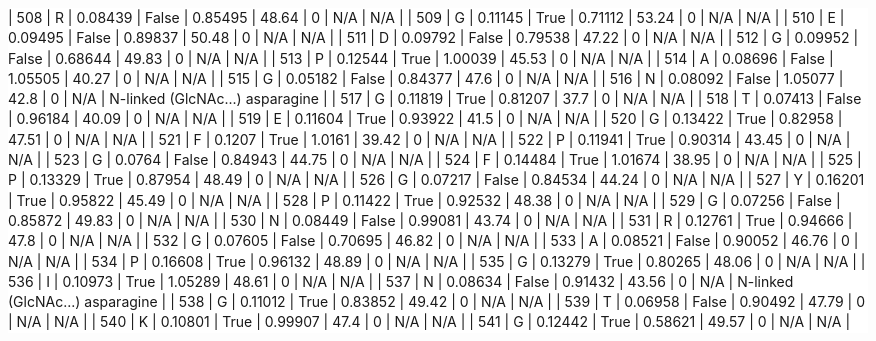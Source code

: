 |   508 | R    |         0.08439 | False     |                          0.85495 |                 48.64 |         0     | N/A            | N/A                             |
|   509 | G    |         0.11145 | True      |                          0.71112 |                 53.24 |         0     | N/A            | N/A                             |
|   510 | E    |         0.09495 | False     |                          0.89837 |                 50.48 |         0     | N/A            | N/A                             |
|   511 | D    |         0.09792 | False     |                          0.79538 |                 47.22 |         0     | N/A            | N/A                             |
|   512 | G    |         0.09952 | False     |                          0.68644 |                 49.83 |         0     | N/A            | N/A                             |
|   513 | P    |         0.12544 | True      |                          1.00039 |                 45.53 |         0     | N/A            | N/A                             |
|   514 | A    |         0.08696 | False     |                          1.05505 |                 40.27 |         0     | N/A            | N/A                             |
|   515 | G    |         0.05182 | False     |                          0.84377 |                 47.6  |         0     | N/A            | N/A                             |
|   516 | N    |         0.08092 | False     |                          1.05077 |                 42.8  |         0     | N/A            | N-linked (GlcNAc...) asparagine |
|   517 | G    |         0.11819 | True      |                          0.81207 |                 37.7  |         0     | N/A            | N/A                             |
|   518 | T    |         0.07413 | False     |                          0.96184 |                 40.09 |         0     | N/A            | N/A                             |
|   519 | E    |         0.11604 | True      |                          0.93922 |                 41.5  |         0     | N/A            | N/A                             |
|   520 | G    |         0.13422 | True      |                          0.82958 |                 47.51 |         0     | N/A            | N/A                             |
|   521 | F    |         0.1207  | True      |                          1.0161  |                 39.42 |         0     | N/A            | N/A                             |
|   522 | P    |         0.11941 | True      |                          0.90314 |                 43.45 |         0     | N/A            | N/A                             |
|   523 | G    |         0.0764  | False     |                          0.84943 |                 44.75 |         0     | N/A            | N/A                             |
|   524 | F    |         0.14484 | True      |                          1.01674 |                 38.95 |         0     | N/A            | N/A                             |
|   525 | P    |         0.13329 | True      |                          0.87954 |                 48.49 |         0     | N/A            | N/A                             |
|   526 | G    |         0.07217 | False     |                          0.84534 |                 44.24 |         0     | N/A            | N/A                             |
|   527 | Y    |         0.16201 | True      |                          0.95822 |                 45.49 |         0     | N/A            | N/A                             |
|   528 | P    |         0.11422 | True      |                          0.92532 |                 48.38 |         0     | N/A            | N/A                             |
|   529 | G    |         0.07256 | False     |                          0.85872 |                 49.83 |         0     | N/A            | N/A                             |
|   530 | N    |         0.08449 | False     |                          0.99081 |                 43.74 |         0     | N/A            | N/A                             |
|   531 | R    |         0.12761 | True      |                          0.94666 |                 47.8  |         0     | N/A            | N/A                             |
|   532 | G    |         0.07605 | False     |                          0.70695 |                 46.82 |         0     | N/A            | N/A                             |
|   533 | A    |         0.08521 | False     |                          0.90052 |                 46.76 |         0     | N/A            | N/A                             |
|   534 | P    |         0.16608 | True      |                          0.96132 |                 48.89 |         0     | N/A            | N/A                             |
|   535 | G    |         0.13279 | True      |                          0.80265 |                 48.06 |         0     | N/A            | N/A                             |
|   536 | I    |         0.10973 | True      |                          1.05289 |                 48.61 |         0     | N/A            | N/A                             |
|   537 | N    |         0.08634 | False     |                          0.91432 |                 43.56 |         0     | N/A            | N-linked (GlcNAc...) asparagine |
|   538 | G    |         0.11012 | True      |                          0.83852 |                 49.42 |         0     | N/A            | N/A                             |
|   539 | T    |         0.06958 | False     |                          0.90492 |                 47.79 |         0     | N/A            | N/A                             |
|   540 | K    |         0.10801 | True      |                          0.99907 |                 47.4  |         0     | N/A            | N/A                             |
|   541 | G    |         0.12442 | True      |                          0.58621 |                 49.57 |         0     | N/A            | N/A                             |